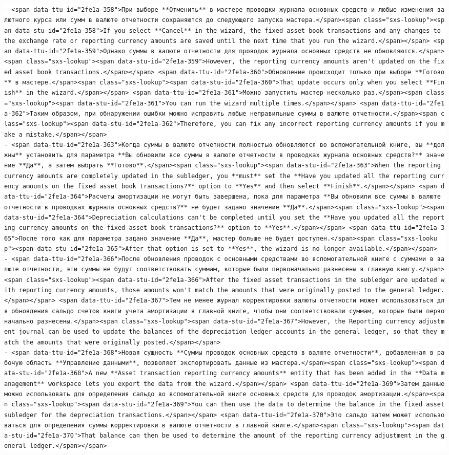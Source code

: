     - <span data-ttu-id="2fe1a-358">При выборе **Отменить** в мастере проводки журнала основных средств и любые изменения валютного курса или сумм в валюте отчетности сохраняются до следующего запуска мастера.</span><span class="sxs-lookup"><span data-stu-id="2fe1a-358">If you select **Cancel** in the wizard, the fixed asset book transactions and any changes to the exchange rate or reporting currency amounts are saved until the next time that you run the wizard.</span></span> <span data-ttu-id="2fe1a-359">Однако суммы в валюте отчетности для проводок журнала основных средств не обновляются.</span><span class="sxs-lookup"><span data-stu-id="2fe1a-359">However, the reporting currency amounts aren't updated on the fixed asset book transactions.</span></span> <span data-ttu-id="2fe1a-360">Обновление происходит только при выборе **Готово** в мастере.</span><span class="sxs-lookup"><span data-stu-id="2fe1a-360">That update occurs only when you select **Finish** in the wizard.</span></span> <span data-ttu-id="2fe1a-361">Можно запустить мастер несколько раз.</span><span class="sxs-lookup"><span data-stu-id="2fe1a-361">You can run the wizard multiple times.</span></span> <span data-ttu-id="2fe1a-362">Таким образом, при обнаружении ошибки можно исправить любые неправильные суммы в валюте отчетности.</span><span class="sxs-lookup"><span data-stu-id="2fe1a-362">Therefore, you can fix any incorrect reporting currency amounts if you make a mistake.</span></span>
    - <span data-ttu-id="2fe1a-363">Когда суммы в валюте отчетности полностью обновляются во вспомогательной книге, вы **должны** установить для параметра **Вы обновили все суммы в валюте отчетности в проводках журнала основных средств?** значение **Да**, а затем выбрать **Готово**.</span><span class="sxs-lookup"><span data-stu-id="2fe1a-363">When the reporting currency amounts are completely updated in the subledger, you **must** set the **Have you updated all the reporting currency amounts on the fixed asset book transactions?** option to **Yes** and then select **Finish**.</span></span> <span data-ttu-id="2fe1a-364">Расчеты амортизации не могут быть завершена, пока для параметра **Вы обновили все суммы в валюте отчетности в проводках журнала основных средств?** не будет задано значение **Да**.</span><span class="sxs-lookup"><span data-stu-id="2fe1a-364">Depreciation calculations can't be completed until you set the **Have you updated all the reporting currency amounts on the fixed asset book transactions?** option to **Yes**.</span></span> <span data-ttu-id="2fe1a-365">После того как для параметра задано значение **Да**, мастер больше не будет доступен.</span><span class="sxs-lookup"><span data-stu-id="2fe1a-365">After that option is set to **Yes**, the wizard is no longer available.</span></span>
    - <span data-ttu-id="2fe1a-366">После обновления проводок с основными средствами во вспомогательной книге с суммами в валюте отчетности, эти суммы не будут соответствовать суммам, которые были первоначально разнесены в главную книгу.</span><span class="sxs-lookup"><span data-stu-id="2fe1a-366">After the fixed asset transactions in the subledger are updated with reporting currency amounts, those amounts won't match the amounts that were originally posted to the general ledger.</span></span> <span data-ttu-id="2fe1a-367">Тем не менее журнал корректировки валюты отчетности может использоваться для обновления сальдо счетов книги учета амортизации в главной книге, чтобы они соответствовали суммам, которые были первоначально разнесены.</span><span class="sxs-lookup"><span data-stu-id="2fe1a-367">However, the Reporting currency adjustment journal can be used to update the balances of the depreciation ledger accounts in the general ledger, so that they match the amounts that were originally posted.</span></span>
    - <span data-ttu-id="2fe1a-368">Новая сущность **Суммы проводок основных средств в валюте отчетности**, добавленная в рабочую область **Управление данными**, позволяет экспортировать данные из мастера.</span><span class="sxs-lookup"><span data-stu-id="2fe1a-368">A new **Asset transaction reporting currency amounts** entity that has been added in the **Data management** workspace lets you export the data from the wizard.</span></span> <span data-ttu-id="2fe1a-369">Затем данные можно использовать для определения сальдо во вспомогательной книге основных средств для проводок амортизации.</span><span class="sxs-lookup"><span data-stu-id="2fe1a-369">You can then use the data to determine the balance in the fixed asset subledger for the depreciation transactions.</span></span> <span data-ttu-id="2fe1a-370">Это сальдо затем может использоваться для определения суммы корректировки в валюте отчетности в главной книге.</span><span class="sxs-lookup"><span data-stu-id="2fe1a-370">That balance can then be used to determine the amount of the reporting currency adjustment in the general ledger.</span></span>
